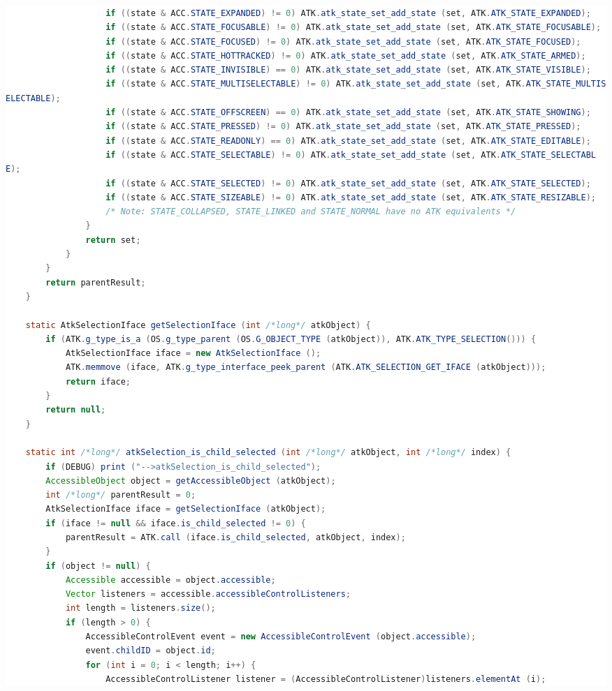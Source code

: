 ```java
					if ((state & ACC.STATE_EXPANDED) != 0) ATK.atk_state_set_add_state (set, ATK.ATK_STATE_EXPANDED);
					if ((state & ACC.STATE_FOCUSABLE) != 0) ATK.atk_state_set_add_state (set, ATK.ATK_STATE_FOCUSABLE);
					if ((state & ACC.STATE_FOCUSED) != 0) ATK.atk_state_set_add_state (set, ATK.ATK_STATE_FOCUSED);
					if ((state & ACC.STATE_HOTTRACKED) != 0) ATK.atk_state_set_add_state (set, ATK.ATK_STATE_ARMED);
					if ((state & ACC.STATE_INVISIBLE) == 0) ATK.atk_state_set_add_state (set, ATK.ATK_STATE_VISIBLE);
					if ((state & ACC.STATE_MULTISELECTABLE) != 0) ATK.atk_state_set_add_state (set, ATK.ATK_STATE_MULTISELECTABLE);
					if ((state & ACC.STATE_OFFSCREEN) == 0) ATK.atk_state_set_add_state (set, ATK.ATK_STATE_SHOWING);												
					if ((state & ACC.STATE_PRESSED) != 0) ATK.atk_state_set_add_state (set, ATK.ATK_STATE_PRESSED);
					if ((state & ACC.STATE_READONLY) == 0) ATK.atk_state_set_add_state (set, ATK.ATK_STATE_EDITABLE);
					if ((state & ACC.STATE_SELECTABLE) != 0) ATK.atk_state_set_add_state (set, ATK.ATK_STATE_SELECTABLE);
					if ((state & ACC.STATE_SELECTED) != 0) ATK.atk_state_set_add_state (set, ATK.ATK_STATE_SELECTED);
					if ((state & ACC.STATE_SIZEABLE) != 0) ATK.atk_state_set_add_state (set, ATK.ATK_STATE_RESIZABLE);
					/* Note: STATE_COLLAPSED, STATE_LINKED and STATE_NORMAL have no ATK equivalents */
				}
				return set;
			}
		}
		return parentResult;
	}
	
	static AtkSelectionIface getSelectionIface (int /*long*/ atkObject) {
		if (ATK.g_type_is_a (OS.g_type_parent (OS.G_OBJECT_TYPE (atkObject)), ATK.ATK_TYPE_SELECTION())) {
			AtkSelectionIface iface = new AtkSelectionIface ();
			ATK.memmove (iface, ATK.g_type_interface_peek_parent (ATK.ATK_SELECTION_GET_IFACE (atkObject)));
			return iface;
		}
		return null;
	}
	
	static int /*long*/ atkSelection_is_child_selected (int /*long*/ atkObject, int /*long*/ index) {
		if (DEBUG) print ("-->atkSelection_is_child_selected");
		AccessibleObject object = getAccessibleObject (atkObject);
		int /*long*/ parentResult = 0;
		AtkSelectionIface iface = getSelectionIface (atkObject);
		if (iface != null && iface.is_child_selected != 0) {
			parentResult = ATK.call (iface.is_child_selected, atkObject, index);
		}
		if (object != null) {
			Accessible accessible = object.accessible;
			Vector listeners = accessible.accessibleControlListeners;
			int length = listeners.size();
			if (length > 0) {	
				AccessibleControlEvent event = new AccessibleControlEvent (object.accessible);
				event.childID = object.id;
				for (int i = 0; i < length; i++) {
					AccessibleControlListener listener = (AccessibleControlListener)listeners.elementAt (i);
```